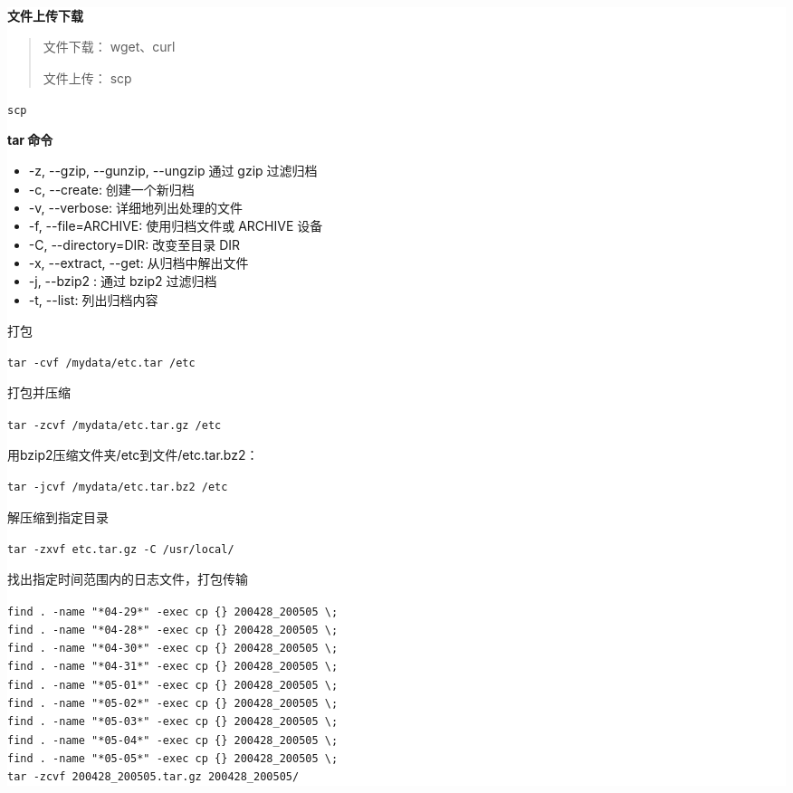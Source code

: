 

**文件上传下载**

> 文件下载： wget、curl
>
> 文件上传： scp

```shell
scp 
```



**tar 命令**

- -z, --gzip, --gunzip, --ungzip   通过 gzip 过滤归档  
- -c, --create: 创建一个新归档
- -v, --verbose: 详细地列出处理的文件  
- -f, --file=ARCHIVE: 使用归档文件或 ARCHIVE 设备  
- -C, --directory=DIR: 改变至目录 DIR  
- -x, --extract, --get: 从归档中解出文件  
- -j, --bzip2 :  通过 bzip2 过滤归档  
- -t, --list: 列出归档内容

打包

```shell
tar -cvf /mydata/etc.tar /etc
```

  打包并压缩

```shell
tar -zcvf /mydata/etc.tar.gz /etc
```


用bzip2压缩文件夹/etc到文件/etc.tar.bz2：

```shell
tar -jcvf /mydata/etc.tar.bz2 /etc
```

解压缩到指定目录  

```shell
tar -zxvf etc.tar.gz -C /usr/local/
```


找出指定时间范围内的日志文件，打包传输  

```shell
find . -name "*04-29*" -exec cp {} 200428_200505 \;
find . -name "*04-28*" -exec cp {} 200428_200505 \;
find . -name "*04-30*" -exec cp {} 200428_200505 \;
find . -name "*04-31*" -exec cp {} 200428_200505 \;
find . -name "*05-01*" -exec cp {} 200428_200505 \;
find . -name "*05-02*" -exec cp {} 200428_200505 \;
find . -name "*05-03*" -exec cp {} 200428_200505 \;
find . -name "*05-04*" -exec cp {} 200428_200505 \;
find . -name "*05-05*" -exec cp {} 200428_200505 \;
tar -zcvf 200428_200505.tar.gz 200428_200505/
```
